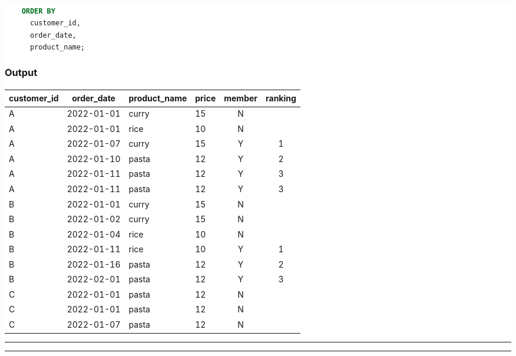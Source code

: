 ```sql
    ORDER BY
      customer_id,
      order_date,
      product_name;
```
### Output

| customer_id | order_date | product_name | price | member | ranking |
| ----------- | ---------- | ------------ | ----- | :----: | :-----: |
| A           | 2022-01-01 | curry        | 15    | N      |         |
| A           | 2022-01-01 | rice         | 10    | N      |         |
| A           | 2022-01-07 | curry        | 15    | Y      | 1       |
| A           | 2022-01-10 | pasta        | 12    | Y      | 2       |
| A           | 2022-01-11 | pasta        | 12    | Y      | 3       |
| A           | 2022-01-11 | pasta        | 12    | Y      | 3       |
| B           | 2022-01-01 | curry        | 15    | N      |         |
| B           | 2022-01-02 | curry        | 15    | N      |         |
| B           | 2022-01-04 | rice         | 10    | N      |         |
| B           | 2022-01-11 | rice         | 10    | Y      | 1       |
| B           | 2022-01-16 | pasta        | 12    | Y      | 2       |
| B           | 2022-02-01 | pasta        | 12    | Y      | 3       |
| C           | 2022-01-01 | pasta        | 12    | N      |         |
| C           | 2022-01-01 | pasta        | 12    | N      |         |
| C           | 2022-01-07 | pasta        | 12    | N      |         |

---
---
